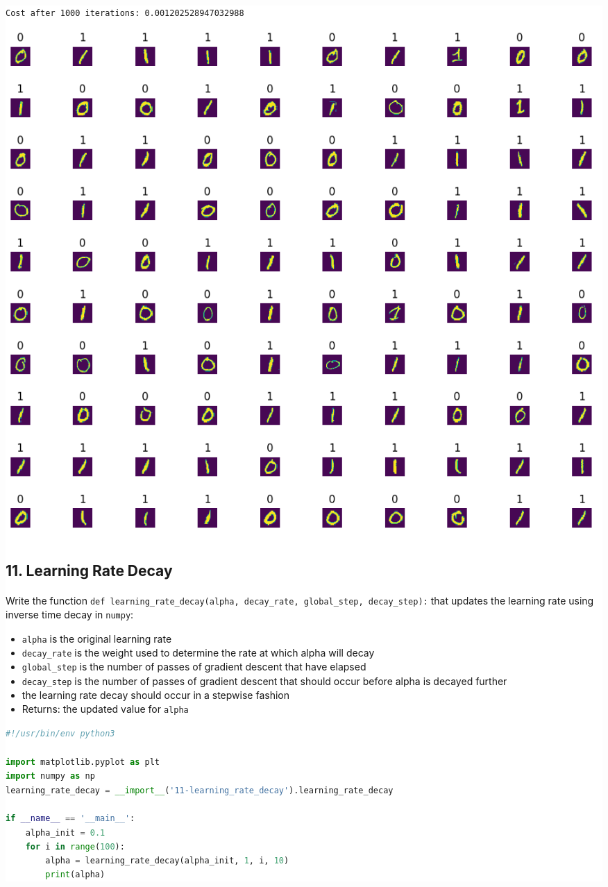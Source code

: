```bash
Cost after 1000 iterations: 0.001202528947032988
```
![alt text](./files/image-6.png)
## 11. Learning Rate Decay 
Write the function `def learning_rate_decay(alpha, decay_rate, global_step, decay_step):` that updates the learning rate using inverse time decay in `numpy`:
* `alpha` is the original learning rate
* `decay_rate` is the weight used to determine the rate at which alpha will decay
* `global_step` is the number of passes of gradient descent that have elapsed
* `decay_step` is the number of passes of gradient descent that should occur before alpha is decayed further
* the learning rate decay should occur in a stepwise fashion
* Returns: the updated value for `alpha`
```python
#!/usr/bin/env python3

import matplotlib.pyplot as plt
import numpy as np
learning_rate_decay = __import__('11-learning_rate_decay').learning_rate_decay

if __name__ == '__main__':
    alpha_init = 0.1
    for i in range(100):
        alpha = learning_rate_decay(alpha_init, 1, i, 10)
        print(alpha)
```